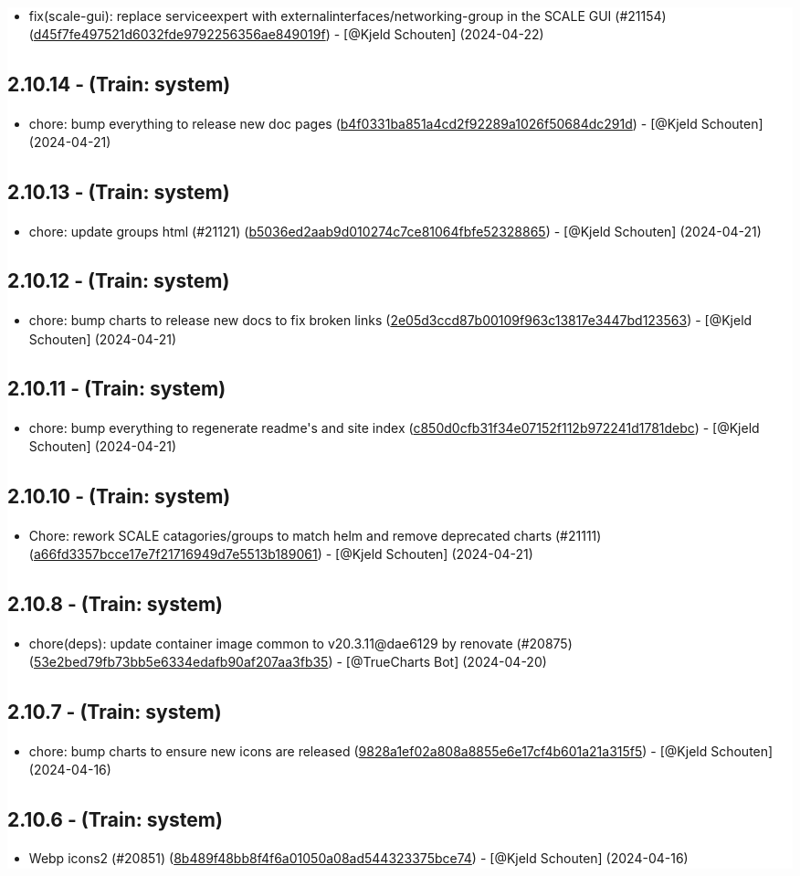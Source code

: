 - fix(scale-gui): replace serviceexpert with externalinterfaces/networking-group in the SCALE GUI (#21154) ([d45f7fe497521d6032fde9792256356ae849019f](https://github.com/truecharts/charts/commit/d45f7fe497521d6032fde9792256356ae849019f)) - [@Kjeld Schouten] (2024-04-22)

## 2.10.14 - (Train: system)

- chore: bump everything to release new doc pages ([b4f0331ba851a4cd2f92289a1026f50684dc291d](https://github.com/truecharts/charts/commit/b4f0331ba851a4cd2f92289a1026f50684dc291d)) - [@Kjeld Schouten] (2024-04-21)

## 2.10.13 - (Train: system)

- chore: update groups html (#21121) ([b5036ed2aab9d010274c7ce81064fbfe52328865](https://github.com/truecharts/charts/commit/b5036ed2aab9d010274c7ce81064fbfe52328865)) - [@Kjeld Schouten] (2024-04-21)

## 2.10.12 - (Train: system)

- chore: bump charts to release new docs to fix broken links ([2e05d3ccd87b00109f963c13817e3447bd123563](https://github.com/truecharts/charts/commit/2e05d3ccd87b00109f963c13817e3447bd123563)) - [@Kjeld Schouten] (2024-04-21)

## 2.10.11 - (Train: system)

- chore: bump everything to regenerate readme&#39;s and site index ([c850d0cfb31f34e07152f112b972241d1781debc](https://github.com/truecharts/charts/commit/c850d0cfb31f34e07152f112b972241d1781debc)) - [@Kjeld Schouten] (2024-04-21)

## 2.10.10 - (Train: system)

- Chore: rework SCALE catagories/groups to match helm and remove deprecated charts (#21111) ([a66fd3357bcce17e7f21716949d7e5513b189061](https://github.com/truecharts/charts/commit/a66fd3357bcce17e7f21716949d7e5513b189061)) - [@Kjeld Schouten] (2024-04-21)

## 2.10.8 - (Train: system)

- chore(deps): update container image common to v20.3.11@dae6129 by renovate (#20875) ([53e2bed79fb73bb5e6334edafb90af207aa3fb35](https://github.com/truecharts/charts/commit/53e2bed79fb73bb5e6334edafb90af207aa3fb35)) - [@TrueCharts Bot] (2024-04-20)

## 2.10.7 - (Train: system)

- chore: bump charts to ensure new icons are released ([9828a1ef02a808a8855e6e17cf4b601a21a315f5](https://github.com/truecharts/charts/commit/9828a1ef02a808a8855e6e17cf4b601a21a315f5)) - [@Kjeld Schouten] (2024-04-16)

## 2.10.6 - (Train: system)

- Webp icons2 (#20851) ([8b489f48bb8f4f6a01050a08ad544323375bce74](https://github.com/truecharts/charts/commit/8b489f48bb8f4f6a01050a08ad544323375bce74)) - [@Kjeld Schouten] (2024-04-16)
